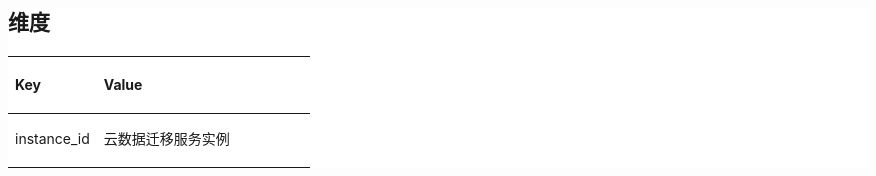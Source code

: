 </tr>
</tbody>
</table>

## 维度<a name="zh-cn_topic_0108275290_section571059215"></a>

<a name="zh-cn_topic_0108275290_table788212213119"></a>
<table><thead align="left"><tr id="zh-cn_topic_0108275290_row88822211113"><th class="cellrowborder" valign="top" width="29.409999999999997%" id="mcps1.1.3.1.1"><p id="zh-cn_topic_0108275290_p4479133311112"><a name="zh-cn_topic_0108275290_p4479133311112"></a><a name="zh-cn_topic_0108275290_p4479133311112"></a>Key</p>
</th>
<th class="cellrowborder" valign="top" width="70.59%" id="mcps1.1.3.1.2"><p id="zh-cn_topic_0108275290_p3478633118"><a name="zh-cn_topic_0108275290_p3478633118"></a><a name="zh-cn_topic_0108275290_p3478633118"></a>Value</p>
</th>
</tr>
</thead>
<tbody><tr id="zh-cn_topic_0108275290_row38835211619"><td class="cellrowborder" valign="top" width="29.409999999999997%" headers="mcps1.1.3.1.1 "><p id="zh-cn_topic_0108275290_p44253246120"><a name="zh-cn_topic_0108275290_p44253246120"></a><a name="zh-cn_topic_0108275290_p44253246120"></a>instance_id</p>
</td>
<td class="cellrowborder" valign="top" width="70.59%" headers="mcps1.1.3.1.2 "><p id="zh-cn_topic_0108275290_p10425172419113"><a name="zh-cn_topic_0108275290_p10425172419113"></a><a name="zh-cn_topic_0108275290_p10425172419113"></a>云数据迁移服务实例</p>
</td>
</tr>
</tbody>
</table>

